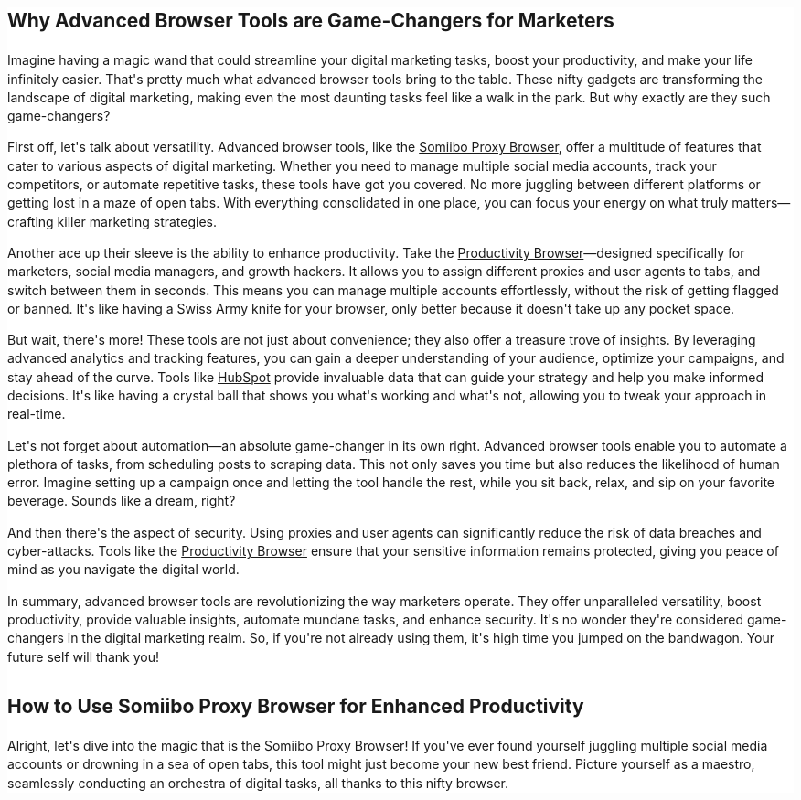 ## Why Advanced Browser Tools are Game-Changers for Marketers

Imagine having a magic wand that could streamline your digital marketing tasks, boost your productivity, and make your life infinitely easier. That's pretty much what advanced browser tools bring to the table. These nifty gadgets are transforming the landscape of digital marketing, making even the most daunting tasks feel like a walk in the park. But why exactly are they such game-changers?

First off, let's talk about versatility. Advanced browser tools, like the [Somiibo Proxy Browser](https://somiibo.com/platforms/proxy-browser), offer a multitude of features that cater to various aspects of digital marketing. Whether you need to manage multiple social media accounts, track your competitors, or automate repetitive tasks, these tools have got you covered. No more juggling between different platforms or getting lost in a maze of open tabs. With everything consolidated in one place, you can focus your energy on what truly matters—crafting killer marketing strategies.



Another ace up their sleeve is the ability to enhance productivity. Take the [Productivity Browser](https://productivitybrowser.com)—designed specifically for marketers, social media managers, and growth hackers. It allows you to assign different proxies and user agents to tabs, and switch between them in seconds. This means you can manage multiple accounts effortlessly, without the risk of getting flagged or banned. It's like having a Swiss Army knife for your browser, only better because it doesn't take up any pocket space.

But wait, there's more! These tools are not just about convenience; they also offer a treasure trove of insights. By leveraging advanced analytics and tracking features, you can gain a deeper understanding of your audience, optimize your campaigns, and stay ahead of the curve. Tools like [HubSpot](https://www.hubspot.com/marketing-statistics) provide invaluable data that can guide your strategy and help you make informed decisions. It's like having a crystal ball that shows you what's working and what's not, allowing you to tweak your approach in real-time.

Let's not forget about automation—an absolute game-changer in its own right. Advanced browser tools enable you to automate a plethora of tasks, from scheduling posts to scraping data. This not only saves you time but also reduces the likelihood of human error. Imagine setting up a campaign once and letting the tool handle the rest, while you sit back, relax, and sip on your favorite beverage. Sounds like a dream, right?

And then there's the aspect of security. Using proxies and user agents can significantly reduce the risk of data breaches and cyber-attacks. Tools like the [Productivity Browser](https://productivitybrowser.com/blog/the-secret-to-effortless-multi-account-management-a-deep-dive-into-somiibo-productivity-browser) ensure that your sensitive information remains protected, giving you peace of mind as you navigate the digital world.

In summary, advanced browser tools are revolutionizing the way marketers operate. They offer unparalleled versatility, boost productivity, provide valuable insights, automate mundane tasks, and enhance security. It's no wonder they're considered game-changers in the digital marketing realm. So, if you're not already using them, it's high time you jumped on the bandwagon. Your future self will thank you!

## How to Use Somiibo Proxy Browser for Enhanced Productivity

Alright, let's dive into the magic that is the Somiibo Proxy Browser! If you've ever found yourself juggling multiple social media accounts or drowning in a sea of open tabs, this tool might just become your new best friend. Picture yourself as a maestro, seamlessly conducting an orchestra of digital tasks, all thanks to this nifty browser.
